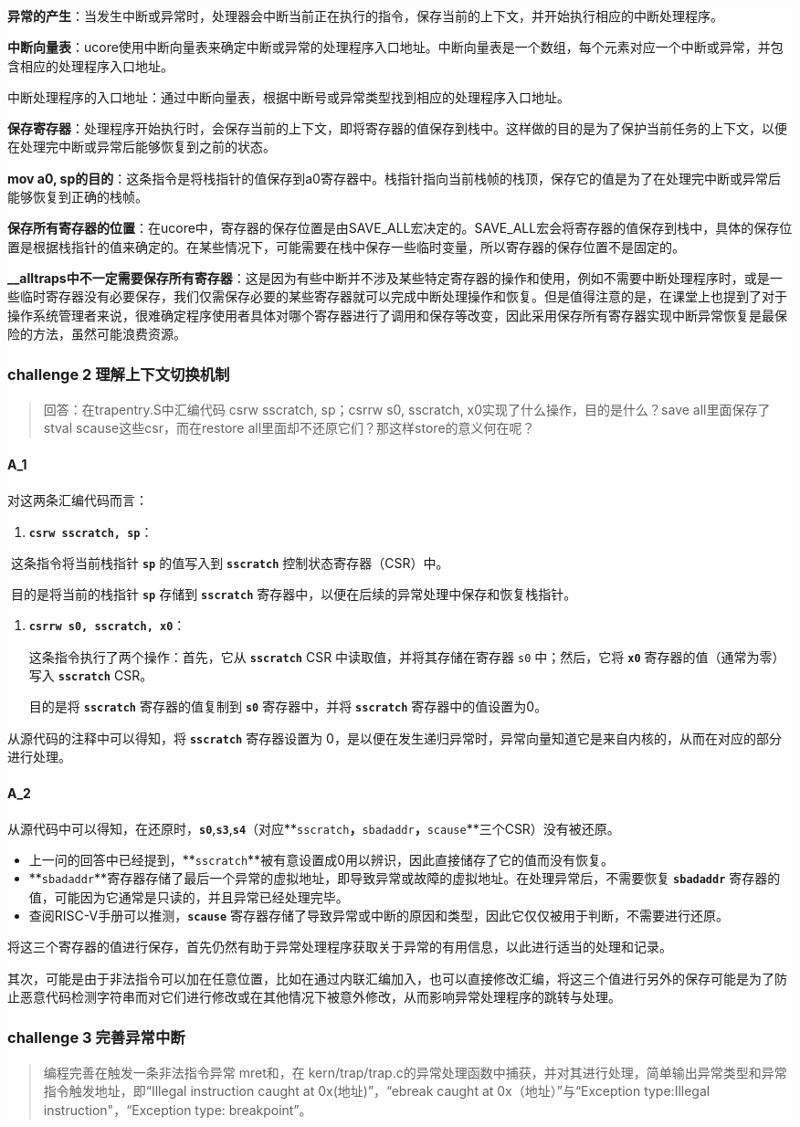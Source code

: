 **异常的产生**：当发生中断或异常时，处理器会中断当前正在执行的指令，保存当前的上下文，并开始执行相应的中断处理程序。

**中断向量表**：ucore使用中断向量表来确定中断或异常的处理程序入口地址。中断向量表是一个数组，每个元素对应一个中断或异常，并包含相应的处理程序入口地址。

中断处理程序的入口地址：通过中断向量表，根据中断号或异常类型找到相应的处理程序入口地址。

**保存寄存器**：处理程序开始执行时，会保存当前的上下文，即将寄存器的值保存到栈中。这样做的目的是为了保护当前任务的上下文，以便在处理完中断或异常后能够恢复到之前的状态。

**mov a0, sp的目的**：这条指令是将栈指针的值保存到a0寄存器中。栈指针指向当前栈帧的栈顶，保存它的值是为了在处理完中断或异常后能够恢复到正确的栈帧。

**保存所有寄存器的位置**：在ucore中，寄存器的保存位置是由SAVE_ALL宏决定的。SAVE_ALL宏会将寄存器的值保存到栈中，具体的保存位置是根据栈指针的值来确定的。在某些情况下，可能需要在栈中保存一些临时变量，所以寄存器的保存位置不是固定的。

**__alltraps中不一定需要保存所有寄存器**：这是因为有些中断并不涉及某些特定寄存器的操作和使用，例如不需要中断处理程序时，或是一些临时寄存器没有必要保存，我们仅需保存必要的某些寄存器就可以完成中断处理操作和恢复。但是值得注意的是，在课堂上也提到了对于操作系统管理者来说，很难确定程序使用者具体对哪个寄存器进行了调用和保存等改变，因此采用保存所有寄存器实现中断异常恢复是最保险的方法，虽然可能浪费资源。

### challenge 2  **理解上下文切换机制**

> 回答：在trapentry.S中汇编代码 csrw sscratch, sp；csrrw s0, sscratch, x0实现了什么操作，目的是什么？save all里面保存了stval scause这些csr，而在restore all里面却不还原它们？那这样store的意义何在呢？

#### A_1

对这两条汇编代码而言：

1. **`csrw sscratch, sp`**：

​    这条指令将当前栈指针 **`sp`** 的值写入到 **`sscratch`** 控制状态寄存器（CSR）中。

​    目的是将当前的栈指针 **`sp`** 存储到 **`sscratch`** 寄存器中，以便在后续的异常处理中保存和恢复栈指针。

1. **`csrrw s0, sscratch, x0`**：

   这条指令执行了两个操作：首先，它从 **`sscratch`** CSR 中读取值，并将其存储在寄存器 `s0` 中；然后，它将 **`x0`** 寄存器的值（通常为零）写入 **`sscratch`** CSR。

   目的是将 **`sscratch`** 寄存器的值复制到 **`s0`** 寄存器中，并将 **`sscratch`** 寄存器中的值设置为0。

从源代码的注释中可以得知，将 **`sscratch`** 寄存器设置为 0，是以便在发生递归异常时，异常向量知道它是来自内核的，从而在对应的部分进行处理。

#### A_2

从源代码中可以得知，在还原时，**`s0`**,**`s3`**,**`s4`**（对应**`sscratch`**，**`sbadaddr`**，**`scause`**三个CSR）没有被还原。

- 上一问的回答中已经提到，**`sscratch`**被有意设置成0用以辨识，因此直接储存了它的值而没有恢复。
- **`sbadaddr`**寄存器存储了最后一个异常的虚拟地址，即导致异常或故障的虚拟地址。在处理异常后，不需要恢复 **`sbadaddr`** 寄存器的值，可能因为它通常是只读的，并且异常已经处理完毕。
- 查阅RISC-V手册可以推测，**`scause`** 寄存器存储了导致异常或中断的原因和类型，因此它仅仅被用于判断，不需要进行还原。

将这三个寄存器的值进行保存，首先仍然有助于异常处理程序获取关于异常的有用信息，以此进行适当的处理和记录。

其次，可能是由于非法指令可以加在任意位置，比如在通过内联汇编加入，也可以直接修改汇编，将这三个值进行另外的保存可能是为了防止恶意代码检测字符串而对它们进行修改或在其他情况下被意外修改，从而影响异常处理程序的跳转与处理。

### challenge 3  **完善异常中断**

> 编程完善在触发一条非法指令异常 mret和，在 kern/trap/trap.c的异常处理函数中捕获，并对其进行处理，简单输出异常类型和异常指令触发地址，即“Illegal instruction caught at 0x(地址)”，“ebreak caught at 0x（地址）”与“Exception type:Illegal instruction"，“Exception type: breakpoint”。
